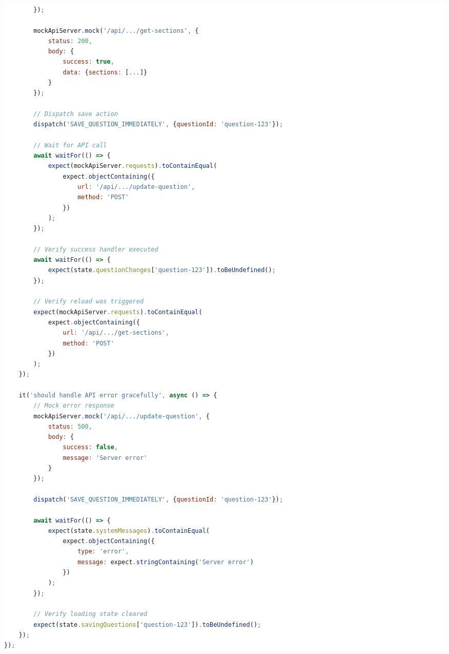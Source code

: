 ```javascript
        });

        mockApiServer.mock('/api/.../get-sections', {
            status: 200,
            body: {
                success: true,
                data: {sections: [...]}
            }
        });

        // Dispatch save action
        dispatch('SAVE_QUESTION_IMMEDIATELY', {questionId: 'question-123'});

        // Wait for API call
        await waitFor(() => {
            expect(mockApiServer.requests).toContainEqual(
                expect.objectContaining({
                    url: '/api/.../update-question',
                    method: 'POST'
                })
            );
        });

        // Verify success handler executed
        await waitFor(() => {
            expect(state.questionChanges['question-123']).toBeUndefined();
        });

        // Verify reload was triggered
        expect(mockApiServer.requests).toContainEqual(
            expect.objectContaining({
                url: '/api/.../get-sections',
                method: 'POST'
            })
        );
    });

    it('should handle API error gracefully', async () => {
        // Mock error response
        mockApiServer.mock('/api/.../update-question', {
            status: 500,
            body: {
                success: false,
                message: 'Server error'
            }
        });

        dispatch('SAVE_QUESTION_IMMEDIATELY', {questionId: 'question-123'});

        await waitFor(() => {
            expect(state.systemMessages).toContainEqual(
                expect.objectContaining({
                    type: 'error',
                    message: expect.stringContaining('Server error')
                })
            );
        });

        // Verify loading state cleared
        expect(state.savingQuestions['question-123']).toBeUndefined();
    });
});
```